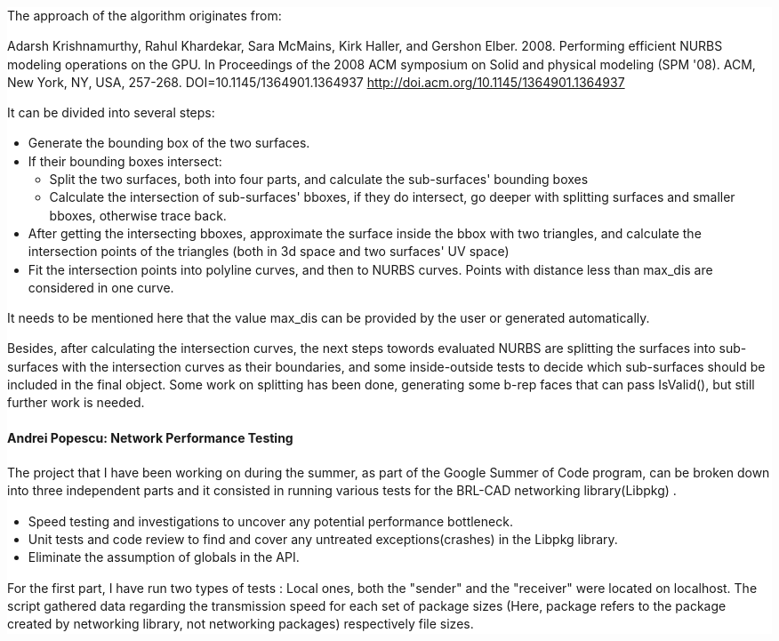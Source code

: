 The approach of the algorithm originates from:

Adarsh Krishnamurthy, Rahul Khardekar, Sara McMains, Kirk Haller, and
Gershon Elber. 2008. Performing efficient NURBS modeling operations on
the GPU. In Proceedings of the 2008 ACM symposium on Solid and physical
modeling (SPM '08). ACM, New York, NY, USA, 257-268.
DOI=10.1145/1364901.1364937 <http://doi.acm.org/10.1145/1364901.1364937>

It can be divided into several steps:

-   Generate the bounding box of the two surfaces.
-   If their bounding boxes intersect:
    -   Split the two surfaces, both into four parts, and calculate the
        sub-surfaces' bounding boxes
    -   Calculate the intersection of sub-surfaces' bboxes, if they do
        intersect, go deeper with splitting surfaces and smaller bboxes,
        otherwise trace back.
-   After getting the intersecting bboxes, approximate the surface
    inside the bbox with two triangles, and calculate the intersection
    points of the triangles (both in 3d space and two surfaces' UV
    space)
-   Fit the intersection points into polyline curves, and then to NURBS
    curves. Points with distance less than max_dis are considered in
    one curve.

It needs to be mentioned here that the value max_dis can be provided by
the user or generated automatically.

Besides, after calculating the intersection curves, the next steps
towords evaluated NURBS are splitting the surfaces into sub-surfaces
with the intersection curves as their boundaries, and some
inside-outside tests to decide which sub-surfaces should be included in
the final object. Some work on splitting has been done, generating some
b-rep faces that can pass IsValid(), but still further work is needed.

#### Andrei Popescu: Network Performance Testing

The project that I have been working on during the summer, as part of
the Google Summer of Code program,
can be broken down into three independent parts and it consisted in
running various tests for the BRL-CAD
networking library(Libpkg) .

-   Speed testing and investigations to uncover any potential
    performance bottleneck.
-   Unit tests and code review to find and cover any untreated
    exceptions(crashes) in the Libpkg library.
-   Eliminate the assumption of globals in the API.

For the first part, I have run two types of tests :
Local ones, both the "sender" and the "receiver" were located on
localhost. The script gathered data
regarding the transmission speed for each set of package sizes (Here,
package refers to the package
created by networking library, not networking packages) respectively
file sizes.
